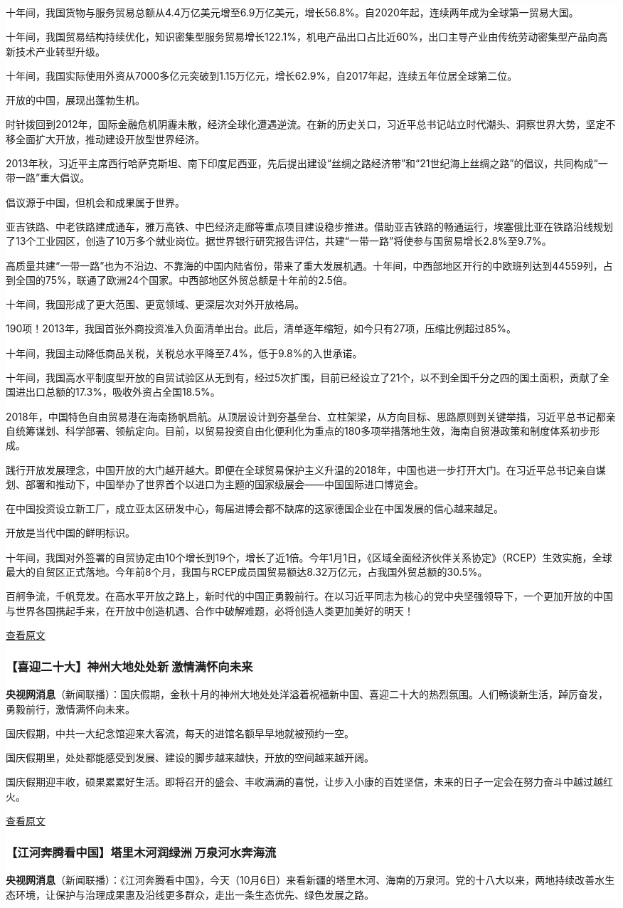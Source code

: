 十年间，我国货物与服务贸易总额从4.4万亿美元增至6.9万亿美元，增长56.8%。自2020年起，连续两年成为全球第一贸易大国。

十年间，我国贸易结构持续优化，知识密集型服务贸易增长122.1%，机电产品出口占比近60%，出口主导产业由传统劳动密集型产品向高新技术产业转型升级。

十年间，我国实际使用外资从7000多亿元突破到1.15万亿元，增长62.9%，自2017年起，连续五年位居全球第二位。

开放的中国，展现出蓬勃生机。

时针拨回到2012年，国际金融危机阴霾未散，经济全球化遭遇逆流。在新的历史关口，习近平总书记站立时代潮头、洞察世界大势，坚定不移全面扩大开放，推动建设开放型世界经济。

2013年秋，习近平主席西行哈萨克斯坦、南下印度尼西亚，先后提出建设“丝绸之路经济带”和“21世纪海上丝绸之路”的倡议，共同构成“一带一路”重大倡议。

倡议源于中国，但机会和成果属于世界。

亚吉铁路、中老铁路建成通车，雅万高铁、中巴经济走廊等重点项目建设稳步推进。借助亚吉铁路的畅通运行，埃塞俄比亚在铁路沿线规划了13个工业园区，创造了10万多个就业岗位。据世界银行研究报告评估，共建“一带一路”将使参与国贸易增长2.8%至9.7%。

高质量共建“一带一路”也为不沿边、不靠海的中国内陆省份，带来了重大发展机遇。十年间，中西部地区开行的中欧班列达到44559列，占到全国的75%，联通了欧洲24个国家。中西部地区外贸总额是十年前的2.5倍。

十年间，我国形成了更大范围、更宽领域、更深层次对外开放格局。

190项！2013年，我国首张外商投资准入负面清单出台。此后，清单逐年缩短，如今只有27项，压缩比例超过85%。

十年间，我国主动降低商品关税，关税总水平降至7.4%，低于9.8%的入世承诺。

十年间，我国高水平制度型开放的自贸试验区从无到有，经过5次扩围，目前已经设立了21个，以不到全国千分之四的国土面积，贡献了全国进出口总额的17.3%，吸收外资占全国18.5%。

2018年，中国特色自由贸易港在海南扬帆启航。从顶层设计到夯基垒台、立柱架梁，从方向目标、思路原则到关键举措，习近平总书记都亲自统筹谋划、科学部署、领航定向。目前，以贸易投资自由化便利化为重点的180多项举措落地生效，海南自贸港政策和制度体系初步形成。

践行开放发展理念，中国开放的大门越开越大。即便在全球贸易保护主义升温的2018年，中国也进一步打开大门。在习近平总书记亲自谋划、部署和推动下，中国举办了世界首个以进口为主题的国家级展会——中国国际进口博览会。

在中国投资设立新工厂，成立亚太区研发中心，每届进博会都不缺席的这家德国企业在中国发展的信心越来越足。

开放是当代中国的鲜明标识。

十年间，我国对外签署的自贸协定由10个增长到19个，增长了近1倍。今年1月1日，《区域全面经济伙伴关系协定》（RCEP）生效实施，全球最大的自贸区正式落地。今年前8个月，我国与RCEP成员国贸易额达8.32万亿元，占我国外贸总额的30.5%。

百舸争流，千帆竞发。在高水平开放之路上，新时代的中国正勇毅前行。在以习近平同志为核心的党中央坚强领导下，一个更加开放的中国与世界各国携起手来，在开放中创造机遇、合作中破解难题，必将创造人类更加美好的明天！


[查看原文](https://tv.cctv.com/2022/10/06/VIDE75hfiiVji3MAZBoPf464221006.shtml)

### 【喜迎二十大】神州大地处处新 激情满怀向未来

**央视网消息**（新闻联播）：国庆假期，金秋十月的神州大地处处洋溢着祝福新中国、喜迎二十大的热烈氛围。人们畅谈新生活，踔厉奋发，勇毅前行，激情满怀向未来。

国庆假期，中共一大纪念馆迎来大客流，每天的进馆名额早早地就被预约一空。

国庆假期里，处处都能感受到发展、建设的脚步越来越快，开放的空间越来越开阔。

国庆假期迎丰收，硕果累累好生活。即将召开的盛会、丰收满满的喜悦，让步入小康的百姓坚信，未来的日子一定会在努力奋斗中越过越红火。


[查看原文](https://tv.cctv.com/2022/10/06/VIDEYydBCQWNBvBPnn3gXRbu221006.shtml)

### 【江河奔腾看中国】塔里木河润绿洲 万泉河水奔海流

**央视网消息**（新闻联播）：《江河奔腾看中国》，今天（10月6日）来看新疆的塔里木河、海南的万泉河。党的十八大以来，两地持续改善水生态环境，让保护与治理成果惠及沿线更多群众，走出一条生态优先、绿色发展之路。
